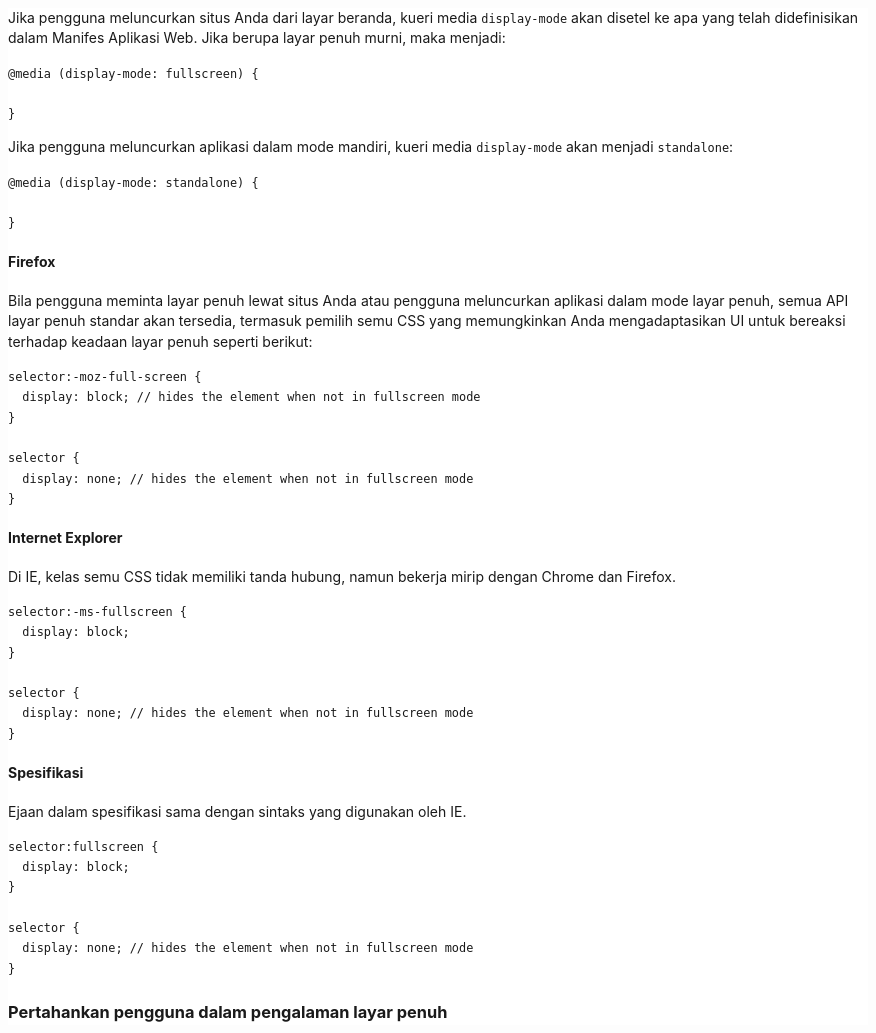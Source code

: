 Jika pengguna meluncurkan situs Anda dari layar beranda, kueri media `display-mode` akan
disetel ke apa yang telah didefinisikan dalam Manifes Aplikasi Web. Jika berupa
layar penuh murni, maka menjadi:

    @media (display-mode: fullscreen) {

    }

Jika pengguna meluncurkan aplikasi dalam mode mandiri, kueri media `display-mode`
akan menjadi `standalone`:

    @media (display-mode: standalone) {

    }


#### Firefox

Bila pengguna meminta layar penuh lewat situs Anda atau pengguna meluncurkan
aplikasi dalam mode layar penuh, semua API layar penuh standar akan tersedia,
termasuk pemilih semu CSS yang memungkinkan Anda mengadaptasikan UI untuk
bereaksi terhadap keadaan layar penuh seperti berikut:

    selector:-moz-full-screen {
      display: block; // hides the element when not in fullscreen mode
    }

    selector {
      display: none; // hides the element when not in fullscreen mode
    }

#### Internet Explorer

Di IE, kelas semu CSS tidak memiliki tanda hubung, namun bekerja mirip dengan
Chrome dan Firefox.

    selector:-ms-fullscreen {
      display: block;
    }

    selector {
      display: none; // hides the element when not in fullscreen mode
    }

#### Spesifikasi

Ejaan dalam spesifikasi sama dengan sintaks yang digunakan oleh IE.

    selector:fullscreen {
      display: block;
    }

    selector {
      display: none; // hides the element when not in fullscreen mode
    }

### Pertahankan pengguna dalam pengalaman layar penuh

